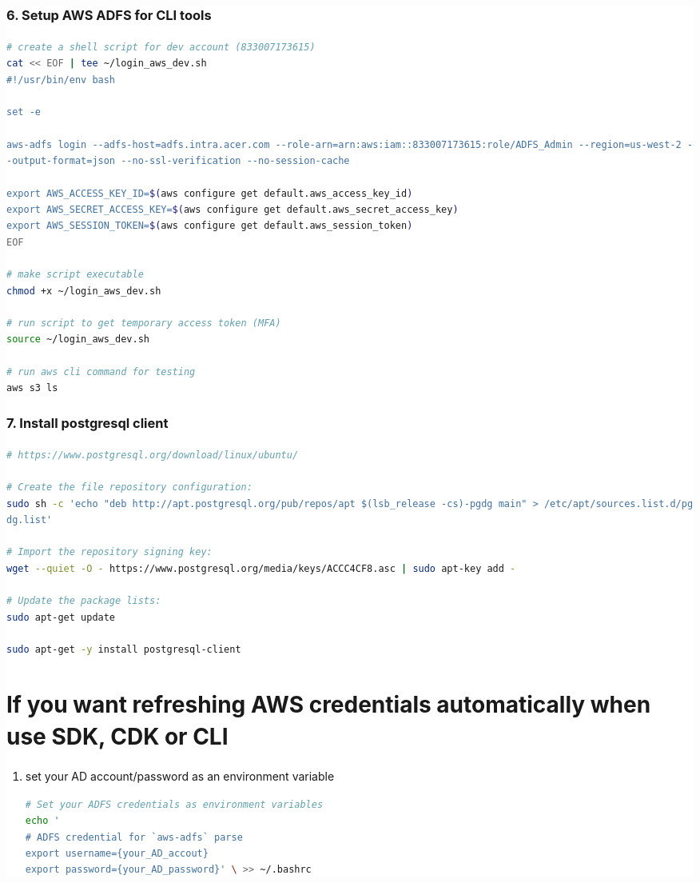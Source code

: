 ### 6. Setup AWS ADFS for CLI tools
```bash
# create a shell script for dev account (833007173615)
cat << EOF | tee ~/login_aws_dev.sh
#!/usr/bin/env bash

set -e

aws-adfs login --adfs-host=adfs.intra.acer.com --role-arn=arn:aws:iam::833007173615:role/ADFS_Admin --region=us-west-2 --output-format=json --no-ssl-verification --no-session-cache

export AWS_ACCESS_KEY_ID=$(aws configure get default.aws_access_key_id)
export AWS_SECRET_ACCESS_KEY=$(aws configure get default.aws_secret_access_key)
export AWS_SESSION_TOKEN=$(aws configure get default.aws_session_token)
EOF

# make script executable
chmod +x ~/login_aws_dev.sh

# run script to get temporary access token (MFA)
source ~/login_aws_dev.sh

# run aws cli command for testing
aws s3 ls
```

### 7. Install postgresql client
```bash
# https://www.postgresql.org/download/linux/ubuntu/

# Create the file repository configuration:
sudo sh -c 'echo "deb http://apt.postgresql.org/pub/repos/apt $(lsb_release -cs)-pgdg main" > /etc/apt/sources.list.d/pgdg.list'

# Import the repository signing key:
wget --quiet -O - https://www.postgresql.org/media/keys/ACCC4CF8.asc | sudo apt-key add -

# Update the package lists:
sudo apt-get update

sudo apt-get -y install postgresql-client
```

# If you want refreshing AWS credentials automatically when use SDK, CDK or CLI
1. set your AD account/password as an environment variable
    ```bash
    # Set your ADFS credentials as environment variables
    echo '
    # ADFS credential for `aws-adfs` parse
    export username={your_AD_accout}
    export password={your_AD_password}' \ >> ~/.bashrc
